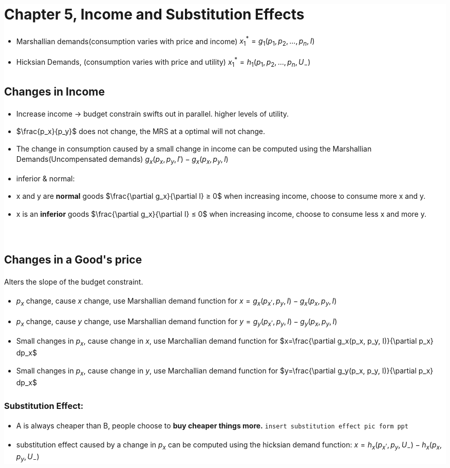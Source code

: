 

# Chapter 5, Income and Substitution Effects

* Marshallian demands(consumption varies with price and income)
$x_1^* =g_1(p_1, p_2,..., p_n, I)$

* Hicksian Demands, (consumption varies with price and utility)
$x_1^* =h_1(p_1, p_2,..., p_n, U_-)$

## Changes in Income     

* Increase income &rarr;
budget constrain swifts out in parallel. higher levels of utility.

* $\frac{p_x}{p_y}$ does not change, the MRS at a optimal will not change.

* The change in consumption caused by a small change in income can be computed using the Marshallian Demands(Uncompensated demands)
$g_x(p_x, p_y, l') - g_x(p_x, p_y, l)$

* inferior & normal:
- x and y are **normal** goods
$\frac{\partial g_x}{\partial I} ≥ 0$
when increasing income, choose to consume more x and y.

- x is an **inferior** goods
$\frac{\partial g_x}{\partial I} ≤ 0$
when increasing income, choose to consume less x and more y.     
<br/>

## Changes in a Good's price
Alters the slope of the budget constraint.

* $p_x$ change, cause $x$ change,
use Marshallian demand function for $x=g_x(p_x^, ,p_y, I) - g_x(p_x, p_y, I)$

* $p_x$ change, cause $y$ change,
use Marshallian demand function for $y=g_y(p_x^, ,p_y, I) - g_y(p_x, p_y, I)$

* Small changes in $p_x$, cause change in $x$,
use Marchallian demand function for $x=\frac{\partial g_x(p_x, p_y, I)}{\partial p_x} dp_x$

* Small changes in $p_x$, cause change in $y$,
use Marchallian demand function for $y=\frac{\partial g_y(p_x, p_y, I)}{\partial p_x} dp_x$


### Substitution Effect:
* A is always cheaper than B,
people choose to **buy cheaper things more.**
`insert substitution effect pic form ppt`

* substitution effect caused by a change in $p_x$ can be computed using the hicksian demand function:
$x=h_x(p_x^, ,p_y, U_-) - h_x(p_x, p_y, U_-)$
